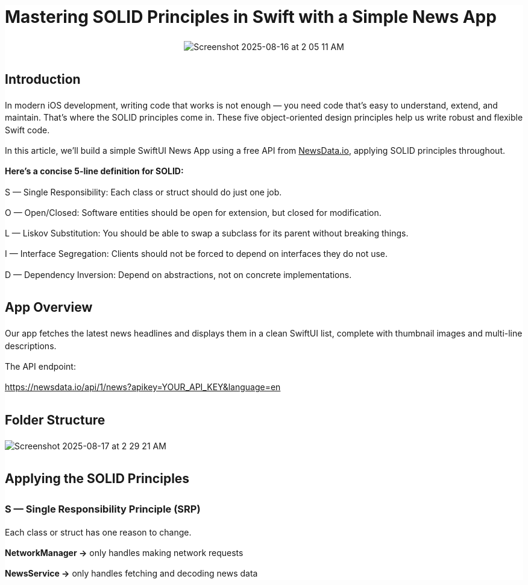 # Mastering SOLID Principles in Swift with a Simple News App

<p align="center">
  <img width="500" height="245" alt="Screenshot 2025-08-16 at 2 05 11 AM" src="https://github.com/user-attachments/assets/73a0d7e0-fd9e-4166-ad2a-bb67ea614b5e" />
</p>

## Introduction

In modern iOS development, writing code that works is not enough — you need code that’s easy to understand, extend, and maintain.
That’s where the SOLID principles come in. These five object-oriented design principles help us write robust and flexible Swift code.

In this article, we’ll build a simple SwiftUI News App using a free API from [NewsData.io](https://newsdata.io/), applying SOLID principles throughout.

**Here’s a concise 5-line definition for SOLID:**

S — Single Responsibility: Each class or struct should do just one job.

O — Open/Closed: Software entities should be open for extension, but closed for modification.

L — Liskov Substitution: You should be able to swap a subclass for its parent without breaking things.

I — Interface Segregation: Clients should not be forced to depend on interfaces they do not use.

D — Dependency Inversion: Depend on abstractions, not on concrete implementations.

## App Overview

Our app fetches the latest news headlines and displays them in a clean SwiftUI list, complete with thumbnail images and multi-line descriptions.

The API endpoint:

https://newsdata.io/api/1/news?apikey=YOUR_API_KEY&language=en

## Folder Structure

<img width="441" height="472" alt="Screenshot 2025-08-17 at 2 29 21 AM" src="https://github.com/user-attachments/assets/c15f216f-b4be-47c6-8106-1111c82989fe" />

## Applying the SOLID Principles

### S — Single Responsibility Principle (SRP)

Each class or struct has one reason to change.

**NetworkManager →** only handles making network requests

**NewsService →** only handles fetching and decoding news data
